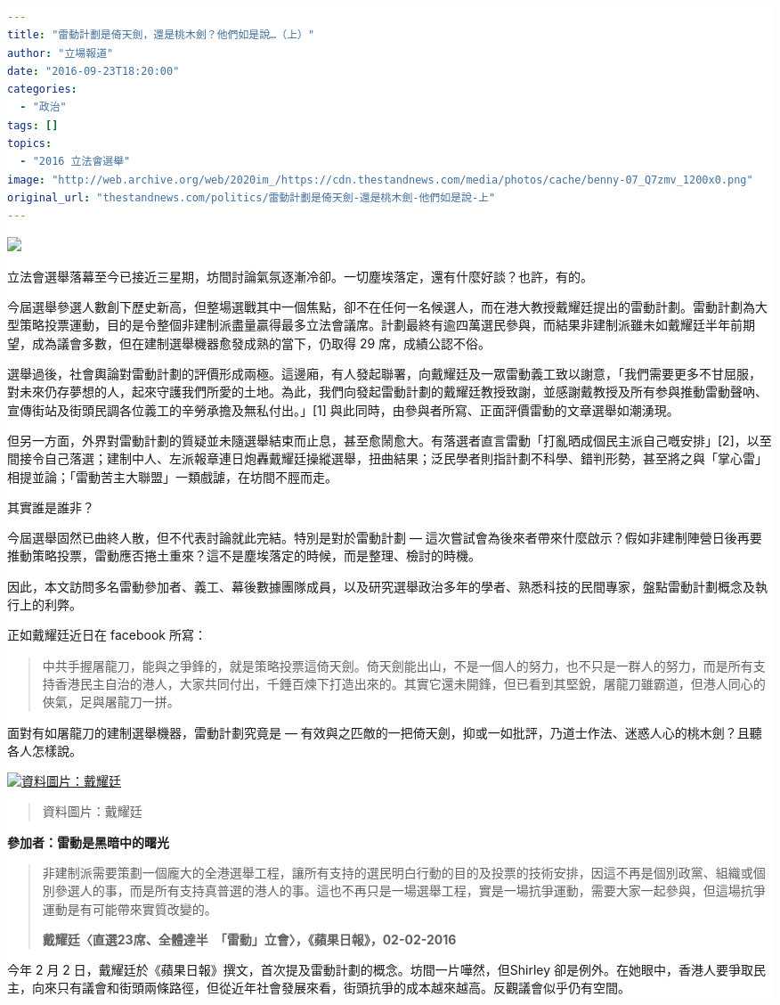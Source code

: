 ```yaml
---
title: "雷動計劃是倚天劍，還是桃木劍？他們如是說…（上）"
author: "立場報道"
date: "2016-09-23T18:20:00"
categories:
  - "政治"
tags: []
topics:
  - "2016 立法會選舉"
image: "http://web.archive.org/web/2020im_/https://cdn.thestandnews.com/media/photos/cache/benny-07_Q7zmv_1200x0.png"
original_url: "thestandnews.com/politics/雷動計劃是倚天劍-還是桃木劍-他們如是說-上"
---
```

![](http://web.archive.org/web/2020im_/https://cdn.thestandnews.com/media/photos/cache/benny-07_Q7zmv_1200x0.png)

立法會選舉落幕至今已接近三星期，坊間討論氣氛逐漸冷卻。一切塵埃落定，還有什麼好談？也許，有的。

今屆選舉參選人數創下歷史新高，但整場選戰其中一個焦點，卻不在任何一名候選人，而在港大教授戴耀廷提出的雷動計劃。雷動計劃為大型策略投票運動，目的是令整個非建制派盡量贏得最多立法會議席。計劃最終有逾四萬選民參與，而結果非建制派雖未如戴耀廷半年前期望，成為議會多數，但在建制選舉機器愈發成熟的當下，仍取得 29 席，成績公認不俗。

選舉過後，社會輿論對雷動計劃的評價形成兩極。這邊廂，有人發起聯署，向戴耀廷及一眾雷動義工致以謝意，「我們需要更多不甘屈服，對未來仍存夢想的人，起來守護我們所愛的土地。為此，我們向發起雷動計劃的戴耀廷教授致謝，並感謝戴教授及所有参與推動雷動聲吶、宣傳街站及街頭民調各位義工的辛勞承擔及無私付出。」\[1\] 與此同時，由參與者所寫、正面評價雷動的文章選舉如潮湧現。

但另一方面，外界對雷動計劃的質疑並未隨選舉結束而止息，甚至愈鬧愈大。有落選者直言雷動「打亂晒成個民主派自己嘅安排」\[2\]，以至間接令自己落選；建制中人、左派報章連日炮轟戴耀廷操縱選舉，扭曲結果；泛民學者則指計劃不科學、錯判形勢，甚至將之與「掌心雷」相提並論；「雷動苦主大聯盟」一類戲謔，在坊間不脛而走。

其實誰是誰非？

今屆選舉固然已曲終人散，但不代表討論就此完結。特別是對於雷動計劃 — 這次嘗試會為後來者帶來什麼啟示？假如非建制陣營日後再要推動策略投票，雷動應否捲土重來？這不是塵埃落定的時候，而是整理、檢討的時機。

因此，本文訪問多名雷動參加者、義工、幕後數據團隊成員，以及研究選舉政治多年的學者、熟悉科技的民間專家，盤點雷動計劃概念及執行上的利弊。

正如戴耀廷近日在 facebook 所寫：

> 中共手握屠龍刀，能與之爭鋒的，就是策略投票這倚天劍。倚天劍能出山，不是一個人的努力，也不只是一群人的努力，而是所有支持香港民主自治的港人，大家共同付出，千錘百煉下打造出來的。其實它還未開鋒，但已看到其堅銳，屠龍刀雖霸道，但港人同心的俠氣，足與屠龍刀一拼。

面對有如屠龍刀的建制選舉機器，雷動計劃究竟是 — 有效與之匹敵的一把倚天劍，抑或一如批評，乃道士作法、迷惑人心的桃木劍？且聽各人怎樣說。

[![資料圖片：戴耀廷](http://web.archive.org/web/2020im_/https://cdn.thestandnews.com/media/photos/cache/E8B387E69699E59C96E78987EFBC9AE688B4E88080E5BBB7_Vs0Ep_1200x0.png)](http://web.archive.org/web/20210628094127/https://cdn.thestandnews.com/media/photos/cache/E8B387E69699E59C96E78987EFBC9AE688B4E88080E5BBB7_Vs0Ep_1200x0.png)

> 資料圖片：戴耀廷

**參加者：雷動是黑暗中的曙光**

> 非建制派需要策劃一個龐大的全港選舉工程，讓所有支持的選民明白行動的目的及投票的技術安排，因這不再是個別政黨、組織或個別參選人的事，而是所有支持真普選的港人的事。這也不再只是一場選舉工程，實是一場抗爭運動，需要大家一起參與，但這場抗爭運動是有可能帶來實質改變的。
> 
> **戴耀廷〈直選23席、全體達半　「雷動」立會〉，《蘋果日報》，02-02-2016**

今年 2 月 2 日，戴耀廷於《蘋果日報》撰文，首次提及雷動計劃的概念。坊間一片嘩然，但Shirley 卻是例外。在她眼中，香港人要爭取民主，向來只有議會和街頭兩條路徑，但從近年社會發展來看，街頭抗爭的成本越來越高。反觀議會似乎仍有空間。
